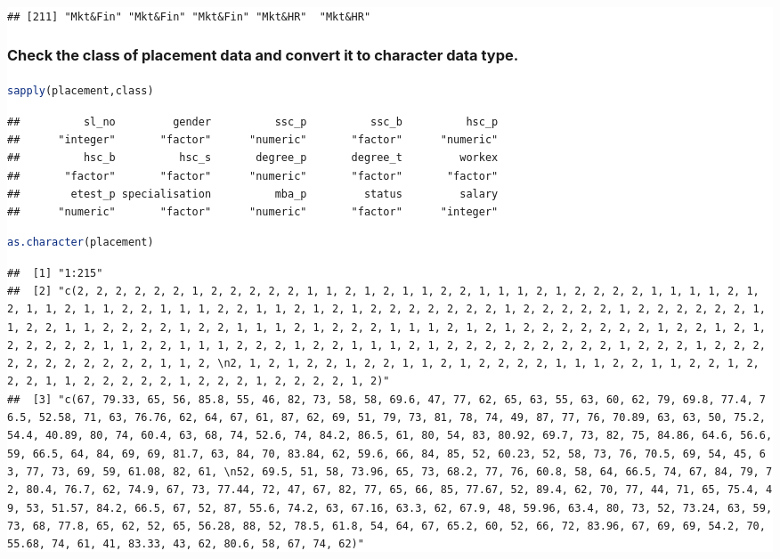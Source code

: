     ## [211] "Mkt&Fin" "Mkt&Fin" "Mkt&Fin" "Mkt&HR"  "Mkt&HR"

### Check the class of placement data and convert it to character data type.

``` r
sapply(placement,class)
```

    ##          sl_no         gender          ssc_p          ssc_b          hsc_p 
    ##      "integer"       "factor"      "numeric"       "factor"      "numeric" 
    ##          hsc_b          hsc_s       degree_p       degree_t         workex 
    ##       "factor"       "factor"      "numeric"       "factor"       "factor" 
    ##        etest_p specialisation          mba_p         status         salary 
    ##      "numeric"       "factor"      "numeric"       "factor"      "integer"

``` r
as.character(placement)
```

    ##  [1] "1:215"                                                                                                                                                                                                                                                                                                                                                                                                                                                                                                                                                                                                                                                                                                                                                                                                                                                                                                                                                                                                                                                                                                                                                                                                                                                                                                                                                                                                                                                                                                                              
    ##  [2] "c(2, 2, 2, 2, 2, 2, 1, 2, 2, 2, 2, 2, 1, 1, 2, 1, 2, 1, 1, 2, 2, 1, 1, 1, 2, 1, 2, 2, 2, 2, 1, 1, 1, 1, 2, 1, 2, 1, 1, 2, 1, 1, 2, 2, 1, 1, 1, 2, 2, 1, 1, 2, 1, 2, 1, 2, 2, 2, 2, 2, 2, 2, 1, 2, 2, 2, 2, 2, 1, 2, 2, 2, 2, 2, 2, 1, 1, 2, 2, 1, 1, 2, 2, 2, 2, 1, 2, 2, 1, 1, 1, 2, 1, 2, 2, 2, 1, 1, 1, 2, 1, 2, 1, 2, 2, 2, 2, 2, 2, 2, 1, 2, 2, 1, 2, 1, 2, 2, 2, 2, 2, 1, 1, 2, 2, 1, 1, 1, 2, 2, 2, 1, 2, 2, 1, 1, 1, 2, 1, 2, 2, 2, 2, 2, 2, 2, 2, 2, 1, 2, 2, 2, 1, 2, 2, 2, 2, 2, 2, 2, 2, 2, 2, 2, 1, 1, 2, \n2, 1, 2, 1, 2, 2, 1, 2, 2, 1, 1, 2, 1, 2, 2, 2, 2, 1, 1, 1, 2, 2, 1, 1, 2, 2, 1, 2, 2, 2, 1, 1, 2, 2, 2, 2, 2, 1, 2, 2, 2, 1, 2, 2, 2, 2, 1, 2)"                                                                                                                                                                                                                                                                                                                                                                                                                                                                                                                                                                                                                                                                                                                                                                                                                                                           
    ##  [3] "c(67, 79.33, 65, 56, 85.8, 55, 46, 82, 73, 58, 58, 69.6, 47, 77, 62, 65, 63, 55, 63, 60, 62, 79, 69.8, 77.4, 76.5, 52.58, 71, 63, 76.76, 62, 64, 67, 61, 87, 62, 69, 51, 79, 73, 81, 78, 74, 49, 87, 77, 76, 70.89, 63, 63, 50, 75.2, 54.4, 40.89, 80, 74, 60.4, 63, 68, 74, 52.6, 74, 84.2, 86.5, 61, 80, 54, 83, 80.92, 69.7, 73, 82, 75, 84.86, 64.6, 56.6, 59, 66.5, 64, 84, 69, 69, 81.7, 63, 84, 70, 83.84, 62, 59.6, 66, 84, 85, 52, 60.23, 52, 58, 73, 76, 70.5, 69, 54, 45, 63, 77, 73, 69, 59, 61.08, 82, 61, \n52, 69.5, 51, 58, 73.96, 65, 73, 68.2, 77, 76, 60.8, 58, 64, 66.5, 74, 67, 84, 79, 72, 80.4, 76.7, 62, 74.9, 67, 73, 77.44, 72, 47, 67, 82, 77, 65, 66, 85, 77.67, 52, 89.4, 62, 70, 77, 44, 71, 65, 75.4, 49, 53, 51.57, 84.2, 66.5, 67, 52, 87, 55.6, 74.2, 63, 67.16, 63.3, 62, 67.9, 48, 59.96, 63.4, 80, 73, 52, 73.24, 63, 59, 73, 68, 77.8, 65, 62, 52, 65, 56.28, 88, 52, 78.5, 61.8, 54, 64, 67, 65.2, 60, 52, 66, 72, 83.96, 67, 69, 69, 54.2, 70, 55.68, 74, 61, 41, 83.33, 43, 62, 80.6, 58, 67, 74, 62)"                                                                                                                                                                                                                                                                                                                                                                                                                                                                                     
